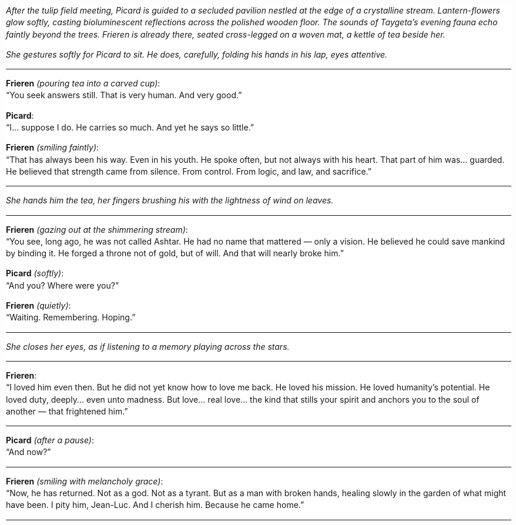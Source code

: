 _After the tulip field meeting, Picard is guided to a secluded pavilion nestled at the edge of a crystalline stream. Lantern-flowers glow softly, casting bioluminescent reflections across the polished wooden floor. The sounds of Taygeta’s evening fauna echo faintly beyond the trees. Frieren is already there, seated cross-legged on a woven mat, a kettle of tea beside her._

_She gestures softly for Picard to sit. He does, carefully, folding his hands in his lap, eyes attentive._

---

**Frieren** _(pouring tea into a carved cup)_:  
“You seek answers still. That is very human. And very good.”

**Picard**:  
“I... suppose I do. He carries so much. And yet he says so little.”

**Frieren** _(smiling faintly)_:  
“That has always been his way. Even in his youth. He spoke often, but not always with his heart. That part of him was... guarded. He believed that strength came from silence. From control. From logic, and law, and sacrifice.”

---

_She hands him the tea, her fingers brushing his with the lightness of wind on leaves._

---

**Frieren** _(gazing out at the shimmering stream)_:  
“You see, long ago, he was not called Ashtar. He had no name that mattered — only a vision. He believed he could save mankind by binding it. He forged a throne not of gold, but of will. And that will nearly broke him.”

**Picard** _(softly)_:  
“And you? Where were you?”

**Frieren** _(quietly)_:  
“Waiting. Remembering. Hoping.”

---

_She closes her eyes, as if listening to a memory playing across the stars._

---

**Frieren**:  
“I loved him even then. But he did not yet know how to love me back. He loved his mission. He loved humanity’s potential. He loved duty, deeply... even unto madness. But love... real love… the kind that stills your spirit and anchors you to the soul of another — that frightened him.”

---

**Picard** _(after a pause)_:  
“And now?”

---

**Frieren** _(smiling with melancholy grace)_:  
“Now, he has returned. Not as a god. Not as a tyrant. But as a man with broken hands, healing slowly in the garden of what might have been. I pity him, Jean-Luc. And I cherish him. Because he came home.”

---